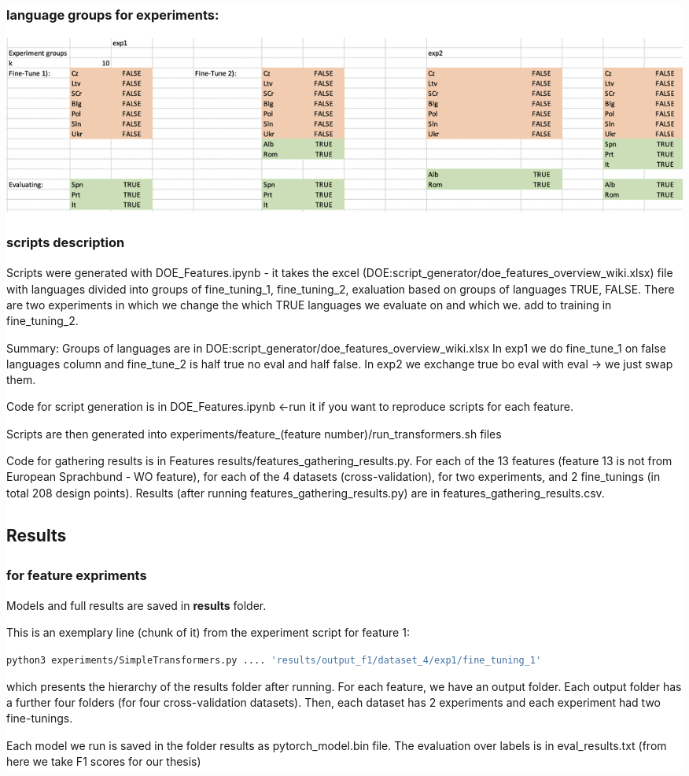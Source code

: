  ### language groups for experiments: 
 ![Language groups for feature1](https://github.com/jowitapodolak/finetuning_BERT_NER/blob/master/experiments/feature_experiment_doe.png)
 
 
 ### scripts description 
  Scripts were generated with DOE_Features.ipynb - it takes the excel (DOE:script_generator/doe_features_overview_wiki.xlsx) file with languages divided into groups of fine_tuning_1, fine_tuning_2, exaluation based on groups of languages TRUE, FALSE. There are two experiments in which we change the which TRUE languages we evaluate on and which we. add to training in fine_tuning_2. 
 
 Summary:
 Groups of languages are in  DOE:script_generator/doe_features_overview_wiki.xlsx 
 In exp1  we do fine_tune_1 on false languages column and fine_tune_2 is half true no eval and half false. 
 In exp2 we exchange true bo eval with eval -> we just swap them. 
 
 Code for script generation is in DOE_Features.ipynb <-run it if you want to reproduce scripts for each feature.
 
 Scripts are then generated into experiments/feature_(feature number)/run_transformers.sh files

 Code for gathering results is in Features results/features_gathering_results.py. For each of the 13 features (feature 13 is not from European Sprachbund - WO feature), for each of the 4 datasets (cross-validation), for two experiments, and 2 fine_tunings (in total 208 design points). Results (after running features_gathering_results.py) are in features_gathering_results.csv. 
 
 
 
 ## Results 
 ### for feature expriments
 Models and full results are saved in **results** folder.
 
 This is an exemplary line (chunk of it) from the experiment script for feature 1: 
 ```bash
 python3 experiments/SimpleTransformers.py .... 'results/output_f1/dataset_4/exp1/fine_tuning_1'
 ```
 
 which presents the hierarchy of the results folder after running. For each feature, we have an output folder. Each output folder has a further four folders (for four cross-validation datasets). Then, each dataset has 2 experiments and each experiment had two fine-tunings.
 
Each model we run is saved in the folder results as pytorch_model.bin file. The evaluation over labels is in eval_results.txt (from here we take F1 scores for our thesis)   
